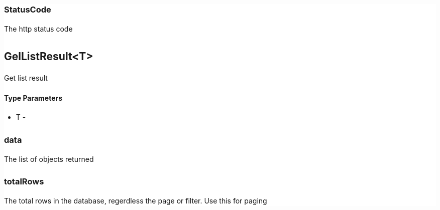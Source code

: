 ### StatusCode

The http status code


## GelListResult\<T\>

Get list result

#### Type Parameters

- T - 

### data

The list of objects returned

### totalRows

The total rows in the database, regerdless the page or filter. Use this for paging

